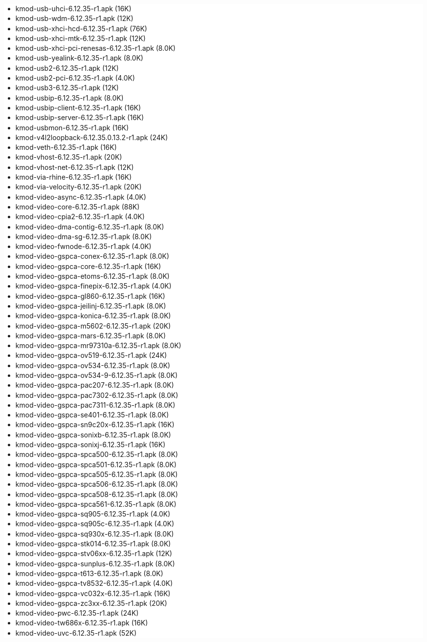 - kmod-usb-uhci-6.12.35-r1.apk (16K)
- kmod-usb-wdm-6.12.35-r1.apk (12K)
- kmod-usb-xhci-hcd-6.12.35-r1.apk (76K)
- kmod-usb-xhci-mtk-6.12.35-r1.apk (12K)
- kmod-usb-xhci-pci-renesas-6.12.35-r1.apk (8.0K)
- kmod-usb-yealink-6.12.35-r1.apk (8.0K)
- kmod-usb2-6.12.35-r1.apk (12K)
- kmod-usb2-pci-6.12.35-r1.apk (4.0K)
- kmod-usb3-6.12.35-r1.apk (12K)
- kmod-usbip-6.12.35-r1.apk (8.0K)
- kmod-usbip-client-6.12.35-r1.apk (16K)
- kmod-usbip-server-6.12.35-r1.apk (16K)
- kmod-usbmon-6.12.35-r1.apk (16K)
- kmod-v4l2loopback-6.12.35.0.13.2-r1.apk (24K)
- kmod-veth-6.12.35-r1.apk (16K)
- kmod-vhost-6.12.35-r1.apk (20K)
- kmod-vhost-net-6.12.35-r1.apk (12K)
- kmod-via-rhine-6.12.35-r1.apk (16K)
- kmod-via-velocity-6.12.35-r1.apk (20K)
- kmod-video-async-6.12.35-r1.apk (4.0K)
- kmod-video-core-6.12.35-r1.apk (88K)
- kmod-video-cpia2-6.12.35-r1.apk (4.0K)
- kmod-video-dma-contig-6.12.35-r1.apk (8.0K)
- kmod-video-dma-sg-6.12.35-r1.apk (8.0K)
- kmod-video-fwnode-6.12.35-r1.apk (4.0K)
- kmod-video-gspca-conex-6.12.35-r1.apk (8.0K)
- kmod-video-gspca-core-6.12.35-r1.apk (16K)
- kmod-video-gspca-etoms-6.12.35-r1.apk (8.0K)
- kmod-video-gspca-finepix-6.12.35-r1.apk (4.0K)
- kmod-video-gspca-gl860-6.12.35-r1.apk (16K)
- kmod-video-gspca-jeilinj-6.12.35-r1.apk (8.0K)
- kmod-video-gspca-konica-6.12.35-r1.apk (8.0K)
- kmod-video-gspca-m5602-6.12.35-r1.apk (20K)
- kmod-video-gspca-mars-6.12.35-r1.apk (8.0K)
- kmod-video-gspca-mr97310a-6.12.35-r1.apk (8.0K)
- kmod-video-gspca-ov519-6.12.35-r1.apk (24K)
- kmod-video-gspca-ov534-6.12.35-r1.apk (8.0K)
- kmod-video-gspca-ov534-9-6.12.35-r1.apk (8.0K)
- kmod-video-gspca-pac207-6.12.35-r1.apk (8.0K)
- kmod-video-gspca-pac7302-6.12.35-r1.apk (8.0K)
- kmod-video-gspca-pac7311-6.12.35-r1.apk (8.0K)
- kmod-video-gspca-se401-6.12.35-r1.apk (8.0K)
- kmod-video-gspca-sn9c20x-6.12.35-r1.apk (16K)
- kmod-video-gspca-sonixb-6.12.35-r1.apk (8.0K)
- kmod-video-gspca-sonixj-6.12.35-r1.apk (16K)
- kmod-video-gspca-spca500-6.12.35-r1.apk (8.0K)
- kmod-video-gspca-spca501-6.12.35-r1.apk (8.0K)
- kmod-video-gspca-spca505-6.12.35-r1.apk (8.0K)
- kmod-video-gspca-spca506-6.12.35-r1.apk (8.0K)
- kmod-video-gspca-spca508-6.12.35-r1.apk (8.0K)
- kmod-video-gspca-spca561-6.12.35-r1.apk (8.0K)
- kmod-video-gspca-sq905-6.12.35-r1.apk (4.0K)
- kmod-video-gspca-sq905c-6.12.35-r1.apk (4.0K)
- kmod-video-gspca-sq930x-6.12.35-r1.apk (8.0K)
- kmod-video-gspca-stk014-6.12.35-r1.apk (8.0K)
- kmod-video-gspca-stv06xx-6.12.35-r1.apk (12K)
- kmod-video-gspca-sunplus-6.12.35-r1.apk (8.0K)
- kmod-video-gspca-t613-6.12.35-r1.apk (8.0K)
- kmod-video-gspca-tv8532-6.12.35-r1.apk (4.0K)
- kmod-video-gspca-vc032x-6.12.35-r1.apk (16K)
- kmod-video-gspca-zc3xx-6.12.35-r1.apk (20K)
- kmod-video-pwc-6.12.35-r1.apk (24K)
- kmod-video-tw686x-6.12.35-r1.apk (16K)
- kmod-video-uvc-6.12.35-r1.apk (52K)